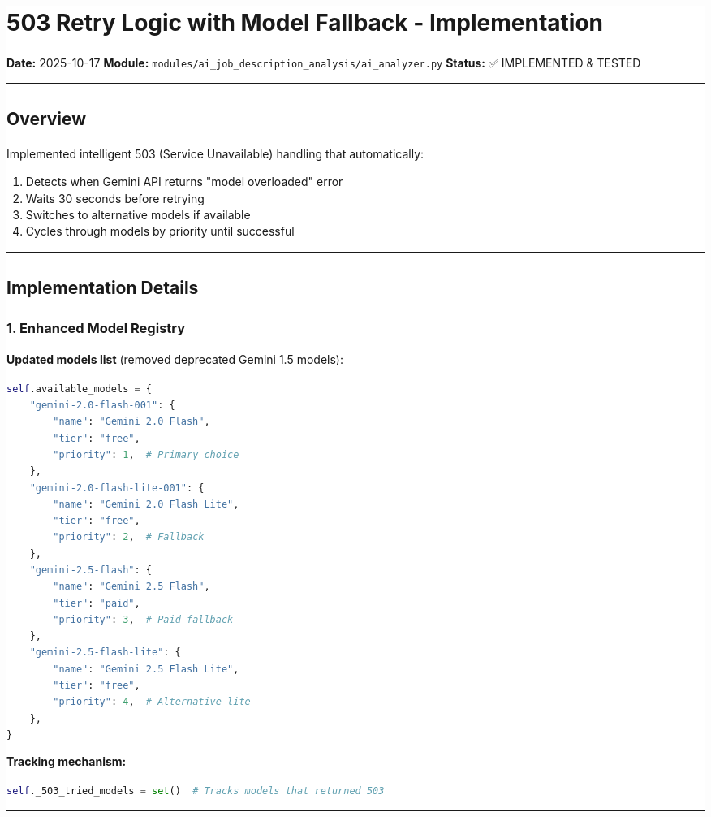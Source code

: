 # 503 Retry Logic with Model Fallback - Implementation

**Date:** 2025-10-17
**Module:** `modules/ai_job_description_analysis/ai_analyzer.py`
**Status:** ✅ IMPLEMENTED & TESTED

---

## Overview

Implemented intelligent 503 (Service Unavailable) handling that automatically:
1. Detects when Gemini API returns "model overloaded" error
2. Waits 30 seconds before retrying
3. Switches to alternative models if available
4. Cycles through models by priority until successful

---

## Implementation Details

### 1. Enhanced Model Registry

**Updated models list** (removed deprecated Gemini 1.5 models):

```python
self.available_models = {
    "gemini-2.0-flash-001": {
        "name": "Gemini 2.0 Flash",
        "tier": "free",
        "priority": 1,  # Primary choice
    },
    "gemini-2.0-flash-lite-001": {
        "name": "Gemini 2.0 Flash Lite",
        "tier": "free",
        "priority": 2,  # Fallback
    },
    "gemini-2.5-flash": {
        "name": "Gemini 2.5 Flash",
        "tier": "paid",
        "priority": 3,  # Paid fallback
    },
    "gemini-2.5-flash-lite": {
        "name": "Gemini 2.5 Flash Lite",
        "tier": "free",
        "priority": 4,  # Alternative lite
    },
}
```

**Tracking mechanism:**
```python
self._503_tried_models = set()  # Tracks models that returned 503
```

---